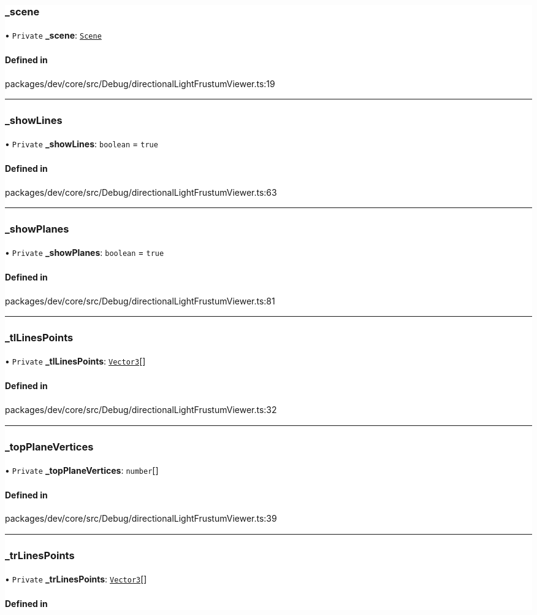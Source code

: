 ### \_scene

• `Private` **\_scene**: [`Scene`](Scene.md)

#### Defined in

packages/dev/core/src/Debug/directionalLightFrustumViewer.ts:19

___

### \_showLines

• `Private` **\_showLines**: `boolean` = `true`

#### Defined in

packages/dev/core/src/Debug/directionalLightFrustumViewer.ts:63

___

### \_showPlanes

• `Private` **\_showPlanes**: `boolean` = `true`

#### Defined in

packages/dev/core/src/Debug/directionalLightFrustumViewer.ts:81

___

### \_tlLinesPoints

• `Private` **\_tlLinesPoints**: [`Vector3`](Vector3.md)[]

#### Defined in

packages/dev/core/src/Debug/directionalLightFrustumViewer.ts:32

___

### \_topPlaneVertices

• `Private` **\_topPlaneVertices**: `number`[]

#### Defined in

packages/dev/core/src/Debug/directionalLightFrustumViewer.ts:39

___

### \_trLinesPoints

• `Private` **\_trLinesPoints**: [`Vector3`](Vector3.md)[]

#### Defined in
